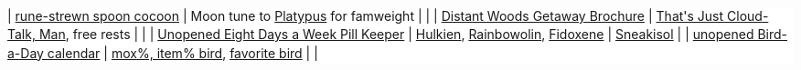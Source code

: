 | [rune-strewn spoon cocoon](https://kol.coldfront.net/thekolwiki/index.php/Rune-strewn_spoon_cocoon)                             | Moon tune to [Platypus](https://kol.coldfront.net/thekolwiki/index.php/The_Platypus) for famweight                                                                                                                                                                                                                                                                                                                                                                                                                                                                                                                                                                                                                                                                           |                                                                                                                                                                                                                                                                                                                                                                                                                                                                                                                                                                                                 |
| [Distant Woods Getaway Brochure](https://kol.coldfront.net/thekolwiki/index.php/Distant_Woods_Getaway_Brochure)                 | [That's Just Cloud-Talk, Man](https://kol.coldfront.net/thekolwiki/index.php/That%27s_Just_Cloud-Talk,_Man), free rests                                                                                                                                                                                                                                                                                                                                                                                                                                                                                                                                                                                                                                                      |                                                                                                                                                                                                                                                                                                                                                                                                                                                                                                                                                                                                 |
| [Unopened Eight Days a Week Pill Keeper](https://kol.coldfront.net/thekolwiki/index.php/Unopened_Eight_Days_a_Week_Pill_Keeper) | [Hulkien](https://kol.coldfront.net/thekolwiki/index.php/Hulkien), [Rainbowolin](https://kol.coldfront.net/thekolwiki/index.php/Rainbowolin), [Fidoxene](https://kol.coldfront.net/thekolwiki/index.php/Fidoxene)                                                                                                                                                                                                                                                                                                                                                                                                                                                                                                                                                            | [Sneakisol](https://kol.coldfront.net/thekolwiki/index.php/Take_your_Pills)                                                                                                                                                                                                                                                                                                                                                                                                                                                                                                                     |
| [unopened Bird-a-Day calendar](https://kol.coldfront.net/thekolwiki/index.php/Unopened_Bird-a-Day_calendar)                     | [mox%, item% bird](https://kol.coldfront.net/thekolwiki/index.php/Seek_out_a_Bird), [favorite bird](https://kol.coldfront.net/thekolwiki/index.php/Visit_your_Favorite_Bird)                                                                                                                                                                                                                                                                                                                                                                                                                                                                                                                                                                                                 |                                                                                                                                                                                                                                                                                                                                                                                                                                                                                                                                                                                                 |